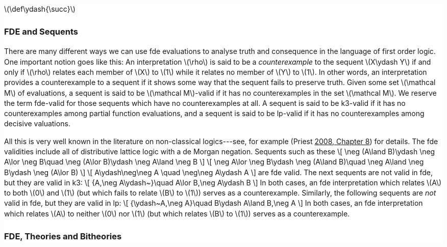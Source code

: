 \\(\def\ydash{\succ}\\)

### FDE and Sequents

There are many different ways we can use <span class="caps">fde</span> evaluations to analyse truth and consequence in the language of first order logic. One important notion goes like this: An interpretation \\(\rho\\) is said to be a *counterexample* to the sequent \\(X\ydash Y\\) if and only if \\(\rho\\) relates each member of \\(X\\) to \\(1\\) while it relates no member of \\(Y\\) to \\(1\\). In other words, an interpretation provides a counterexample to a sequent if it shows some way that the sequent fails to preserve truth. Given some set \\(\mathcal M\\) of evaluations, a sequent is said to be \\(\mathcal M\\)-valid if it has no counterexamples in the set \\(\mathcal M\\). We reserve the term <span class="caps">fde</span>-valid for those sequents which have no counterexamples at all. A sequent is said to be <span class="caps">k3</span>-valid if it has no counterexamples among partial function evaluations, and a sequent is said to be <span class="caps">lp</span>-valid if it has no counterexamples among decisive valuations. 

All this is very well known in the literature on non-classical logics---see, for example (Priest [2008, Chapter 8](https://www.amazon.com/Introduction-Non-Classical-Logic-Introductions-Philosophy/dp/0521670268/consequentlyorg)) for details. The <span class="caps">fde</span> validities include all of distributive lattice logic with a de Morgan negation.  Sequents such as these
\\[
\neg (A\land B)\ydash \neg A\lor \neg B\quad
 \neg (A\lor B)\ydash \neg A\land \neg B
\\]
\\[
\neg A\lor \neg B\ydash \neg (A\land B)\quad
\neg A\land \neg B\ydash \neg (A\lor B) 
\\]
\\[
A\ydash\neg\neg A \quad \neg\neg A\ydash A
\\]
are  <span class="caps">fde</span> valid. The next sequents are not valid in <span class="caps">fde</span>, but they are valid in <span class="caps">k3</span>:
\\[
{A,\neg A\ydash~}\quad
A\lor B,\neg A\ydash B 
\\]
In both cases, an <span class="caps">fde</span> interpretation which relates \\(A\\) to both \\(0\\) and \\(1\\) (but which fails to relate \\(B\\) to \\(1\\)) serves as a counterexample. 
Similarly, the following sequents are *not* valid in <span class="caps">fde</span>, but they are valid in <span class="caps">lp</span>:
\\[
{\ydash~A,\neg A}\quad
B\ydash A\land B,\neg A
\\]
In both cases, an <span class="caps">fde</span> interpretation which relates \\(A\\) to neither \\(0\\) nor \\(1\\) (but which relates \\(B\\) to \\(1\\)) serves as a counterexample.

### FDE, Theories and Bitheories
